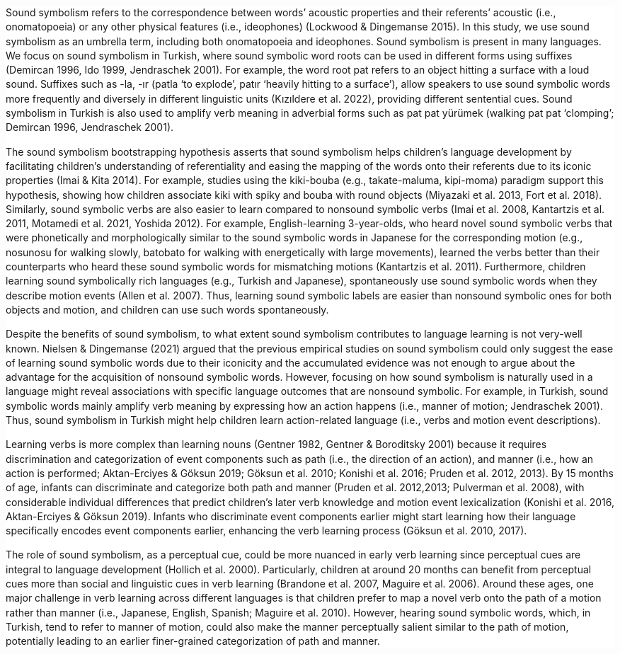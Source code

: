 Sound symbolism refers to the correspondence between words’ acoustic properties and their referents’ acoustic (i.e., onomatopoeia) or any other physical features (i.e., ideophones) (Lockwood & Dingemanse 2015). In this study, we use sound symbolism as an umbrella term, including both onomatopoeia and ideophones. Sound symbolism is present in many languages. We focus on sound symbolism in Turkish, where sound symbolic word roots can be used in different forms using suffixes (Demircan 1996, Ido 1999, Jendraschek 2001). For example, the word root pat refers to an object hitting a surface with a loud sound. Suffixes such as -la, -ır (patla ‘to explode’, patır ‘heavily hitting to a surface’), allow speakers to use sound symbolic words more frequently and diversely in different linguistic units (Kızıldere et al. 2022), providing different sentential cues. Sound symbolism in Turkish is also used to amplify verb meaning in adverbial forms such as pat pat yürümek (walking pat pat ‘clomping’; Demircan 1996, Jendraschek 2001).

The sound symbolism bootstrapping hypothesis asserts that sound symbolism helps children’s language development by facilitating children’s understanding of referentiality and easing the mapping of the words onto their referents due to its iconic properties (Imai & Kita 2014). For example, studies using the kiki-bouba (e.g., takate-maluma, kipi-moma) paradigm support this hypothesis, showing how children associate kiki with spiky and bouba with round objects (Miyazaki et al. 2013, Fort et al. 2018). Similarly, sound symbolic verbs are also easier to learn compared to nonsound symbolic verbs (Imai et al. 2008, Kantartzis et al. 2011, Motamedi et al. 2021, Yoshida 2012). For example, English-learning 3-year-olds, who heard novel sound symbolic verbs that were phonetically and morphologically similar to the sound symbolic words in Japanese for the corresponding motion (e.g., nosunosu for walking slowly, batobato for walking with energetically with large movements), learned the verbs better than their counterparts who heard these sound symbolic words for mismatching motions (Kantartzis et al. 2011). Furthermore, children learning sound symbolically rich languages (e.g., Turkish and Japanese), spontaneously use sound symbolic words when they describe motion events (Allen et al. 2007). Thus, learning sound symbolic labels are easier than nonsound symbolic ones for both objects and motion, and children can use such words spontaneously.

Despite the benefits of sound symbolism, to what extent sound symbolism contributes to language learning is not very-well known. Nielsen & Dingemanse (2021) argued that the previous empirical studies on sound symbolism could only suggest the ease of learning sound symbolic words due to their iconicity and the accumulated evidence was not enough to argue about the advantage for the acquisition of nonsound symbolic words. However, focusing on how sound symbolism is naturally used in a language might reveal associations with specific language outcomes that are nonsound symbolic. For example, in Turkish, sound symbolic words mainly amplify verb meaning by expressing how an action happens (i.e., manner of motion; Jendraschek 2001). Thus, sound symbolism in Turkish might help children learn action-related language (i.e., verbs and motion event descriptions).

Learning verbs is more complex than learning nouns (Gentner 1982, Gentner & Boroditsky 2001) because it requires discrimination and categorization of event components such as path (i.e., the direction of an action), and manner (i.e., how an action is performed; Aktan-Erciyes & Göksun 2019; Göksun et al. 2010; Konishi et al. 2016; Pruden et al. 2012, 2013). By 15 months of age, infants can discriminate and categorize both path and manner (Pruden et al. 2012,2013; Pulverman et al. 2008), with considerable individual differences that predict children’s later verb knowledge and motion event lexicalization (Konishi et al. 2016, Aktan-Erciyes & Göksun 2019). Infants who discriminate event components earlier might start learning how their language specifically encodes event components earlier, enhancing the verb learning process (Göksun et al. 2010, 2017).

The role of sound symbolism, as a perceptual cue, could be more nuanced in early verb learning since perceptual cues are integral to language development (Hollich et al. 2000). Particularly, children at around 20 months can benefit from perceptual cues more than social and linguistic cues in verb learning (Brandone et al. 2007, Maguire et al. 2006). Around these ages, one major challenge in verb learning across different languages is that children prefer to map a novel verb onto the path of a motion rather than manner (i.e., Japanese, English, Spanish; Maguire et al. 2010). However, hearing sound symbolic words, which, in Turkish, tend to refer to manner of motion, could also make the manner perceptually salient similar to the path of motion, potentially leading to an earlier finer-grained categorization of path and manner.
